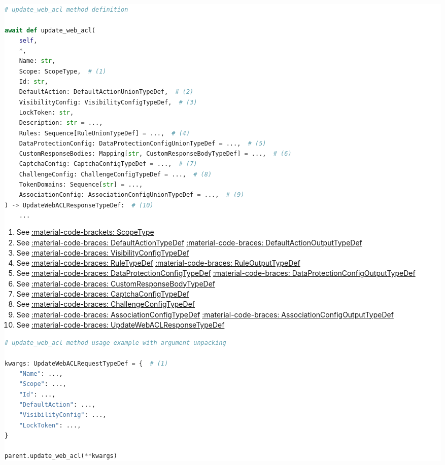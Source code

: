 ```python
# update_web_acl method definition

await def update_web_acl(
    self,
    *,
    Name: str,
    Scope: ScopeType,  # (1)
    Id: str,
    DefaultAction: DefaultActionUnionTypeDef,  # (2)
    VisibilityConfig: VisibilityConfigTypeDef,  # (3)
    LockToken: str,
    Description: str = ...,
    Rules: Sequence[RuleUnionTypeDef] = ...,  # (4)
    DataProtectionConfig: DataProtectionConfigUnionTypeDef = ...,  # (5)
    CustomResponseBodies: Mapping[str, CustomResponseBodyTypeDef] = ...,  # (6)
    CaptchaConfig: CaptchaConfigTypeDef = ...,  # (7)
    ChallengeConfig: ChallengeConfigTypeDef = ...,  # (8)
    TokenDomains: Sequence[str] = ...,
    AssociationConfig: AssociationConfigUnionTypeDef = ...,  # (9)
) -> UpdateWebACLResponseTypeDef:  # (10)
    ...
```

1. See [:material-code-brackets: ScopeType](./literals.md#scopetype) 
2. See [:material-code-braces: DefaultActionTypeDef](./type_defs.md#defaultactiontypedef) [:material-code-braces: DefaultActionOutputTypeDef](./type_defs.md#defaultactionoutputtypedef) 
3. See [:material-code-braces: VisibilityConfigTypeDef](./type_defs.md#visibilityconfigtypedef) 
4. See [:material-code-braces: RuleTypeDef](./type_defs.md#ruletypedef) [:material-code-braces: RuleOutputTypeDef](./type_defs.md#ruleoutputtypedef) 
5. See [:material-code-braces: DataProtectionConfigTypeDef](./type_defs.md#dataprotectionconfigtypedef) [:material-code-braces: DataProtectionConfigOutputTypeDef](./type_defs.md#dataprotectionconfigoutputtypedef) 
6. See [:material-code-braces: CustomResponseBodyTypeDef](./type_defs.md#customresponsebodytypedef) 
7. See [:material-code-braces: CaptchaConfigTypeDef](./type_defs.md#captchaconfigtypedef) 
8. See [:material-code-braces: ChallengeConfigTypeDef](./type_defs.md#challengeconfigtypedef) 
9. See [:material-code-braces: AssociationConfigTypeDef](./type_defs.md#associationconfigtypedef) [:material-code-braces: AssociationConfigOutputTypeDef](./type_defs.md#associationconfigoutputtypedef) 
10. See [:material-code-braces: UpdateWebACLResponseTypeDef](./type_defs.md#updatewebaclresponsetypedef) 


```python
# update_web_acl method usage example with argument unpacking

kwargs: UpdateWebACLRequestTypeDef = {  # (1)
    "Name": ...,
    "Scope": ...,
    "Id": ...,
    "DefaultAction": ...,
    "VisibilityConfig": ...,
    "LockToken": ...,
}

parent.update_web_acl(**kwargs)
```
